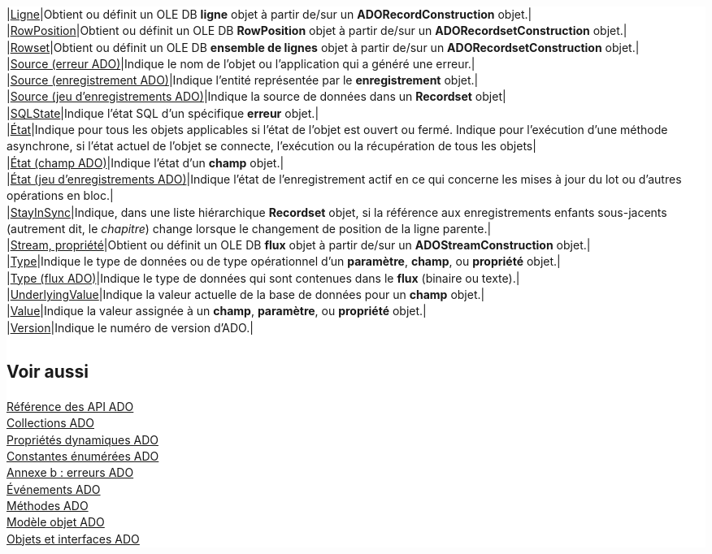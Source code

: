 |[Ligne](../../../ado/reference/ado-api/row-property-ado.md)|Obtient ou définit un OLE DB **ligne** objet à partir de/sur un **ADORecordConstruction** objet.|  
|[RowPosition](../../../ado/reference/ado-api/rowposition-property-ado.md)|Obtient ou définit un OLE DB **RowPosition** objet à partir de/sur un **ADORecordsetConstruction** objet.|  
|[Rowset](../../../ado/reference/ado-api/rowset-property-ado.md)|Obtient ou définit un OLE DB **ensemble de lignes** objet à partir de/sur un **ADORecordsetConstruction** objet.|  
|[Source (erreur ADO)](../../../ado/reference/ado-api/source-property-ado-error.md)|Indique le nom de l’objet ou l’application qui a généré une erreur.|  
|[Source (enregistrement ADO)](../../../ado/reference/ado-api/source-property-ado-record.md)|Indique l’entité représentée par le **enregistrement** objet.|  
|[Source (jeu d’enregistrements ADO)](../../../ado/reference/ado-api/source-property-ado-recordset.md)|Indique la source de données dans un **Recordset** objet|  
|[SQLState](../../../ado/reference/ado-api/sqlstate-property.md)|Indique l’état SQL d’un spécifique **erreur** objet.|  
|[État](../../../ado/reference/ado-api/state-property-ado.md)|Indique pour tous les objets applicables si l’état de l’objet est ouvert ou fermé. Indique pour l’exécution d’une méthode asynchrone, si l’état actuel de l’objet se connecte, l’exécution ou la récupération de tous les objets|  
|[État (champ ADO)](../../../ado/reference/ado-api/status-property-ado-field.md)|Indique l’état d’un **champ** objet.|  
|[État (jeu d’enregistrements ADO)](../../../ado/reference/ado-api/status-property-ado-recordset.md)|Indique l’état de l’enregistrement actif en ce qui concerne les mises à jour du lot ou d’autres opérations en bloc.|  
|[StayInSync](../../../ado/reference/ado-api/stayinsync-property.md)|Indique, dans une liste hiérarchique **Recordset** objet, si la référence aux enregistrements enfants sous-jacents (autrement dit, le *chapitre*) change lorsque le changement de position de la ligne parente.|  
|[Stream, propriété](../../../ado/reference/ado-api/stream-property.md)|Obtient ou définit un OLE DB **flux** objet à partir de/sur un **ADOStreamConstruction** objet.|  
|[Type](../../../ado/reference/ado-api/type-property-ado.md)|Indique le type de données ou de type opérationnel d’un **paramètre**, **champ**, ou **propriété** objet.|  
|[Type (flux ADO)](../../../ado/reference/ado-api/type-property-ado-stream.md)|Indique le type de données qui sont contenues dans le **flux** (binaire ou texte).|  
|[UnderlyingValue](../../../ado/reference/ado-api/underlyingvalue-property.md)|Indique la valeur actuelle de la base de données pour un **champ** objet.|  
|[Value](../../../ado/reference/ado-api/value-property-ado.md)|Indique la valeur assignée à un **champ**, **paramètre**, ou **propriété** objet.|  
|[Version](../../../ado/reference/ado-api/version-property-ado.md)|Indique le numéro de version d’ADO.|  
  
## <a name="see-also"></a>Voir aussi  
 [Référence des API ADO](../../../ado/reference/ado-api/ado-api-reference.md)   
 [Collections ADO](../../../ado/reference/ado-api/ado-collections.md)   
 [Propriétés dynamiques ADO](../../../ado/reference/ado-api/ado-dynamic-properties.md)   
 [Constantes énumérées ADO](../../../ado/reference/ado-api/ado-enumerated-constants.md)   
 [Annexe b : erreurs ADO](../../../ado/guide/appendixes/appendix-b-ado-errors.md)   
 [Événements ADO](../../../ado/reference/ado-api/ado-events.md)   
 [Méthodes ADO](../../../ado/reference/ado-api/ado-methods.md)   
 [Modèle objet ADO](../../../ado/reference/ado-api/ado-object-model.md)   
 [Objets et interfaces ADO](../../../ado/reference/ado-api/ado-objects-and-interfaces.md)
